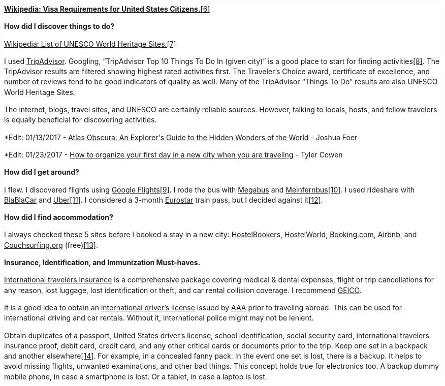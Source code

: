 

<a href="https://en.wikipedia.org/wiki/Visa_requirements_for_United_States_citizens" target="_blank">**Wikipedia: Visa Requirements for United States Citizens.**</a><a href="#footnote6">[6]</a>

**How did I discover things to do?**

<a href="https://en.wikipedia.org/wiki/Lists_of_World_Heritage_Sites" target="_blank">Wikipedia: List of UNESCO World Heritage Sites.</a><a href="#footnote7">[7]</a>

I used <a href="http://tripadvisor.com" target="_blank">TripAdvisor</a>. Googling, “TripAdvisor Top 10 Things To Do In (given city)” is a good place to start for finding activities<a href="#footnote8">[8]</a>. The TripAdvisor results are filtered showing highest rated activities first. The Traveler’s Choice award, certificate of excellence, and number of reviews tend to be good indicators of quality as well. Many of the TripAdvisor “Things To Do” results are also UNESCO World Heritage Sites.

The internet, blogs, travel sites, and UNESCO are certainly reliable sources. However, talking to locals, hosts, and fellow travelers is equally beneficial for discovering activities.

*Edit: 01/13/2017 - <a href="https://www.amazon.com/Atlas-Obscura-Explorers-Worlds-Wonders/dp/0761169083" target="_blank">Atlas Obscura: An Explorer's Guide to the Hidden Wonders of the World</a> - Joshua Foer

*Edit: 01/23/2017 - <a href="http://marginalrevolution.com/marginalrevolution/2017/01/organize-first-day-new-city-traveling.html" target="_blank">How to organize your first day in a new city when you are traveling</a> - Tyler Cowen

**How did I get around?**

I flew. I discovered flights using <a href="https://flights.google.com" target="_blank">Google Flights</a><a href="#footnote9">[9]</a>. I rode the bus with <a href="https://megabus.com" target="_blank">Megabus</a> and <a href="https://meinfernbus.de/en" target="_blank">Meinfernbus</a><a href="#footnote10">[10]</a>. I used rideshare with <a href="https://blablacar.com" target="_blank">BlaBlaCar</a> and <a href="https://uber.com" target="_blank">Uber</a><a href="#footnote11">[11]</a>. I considered a 3-month <a href="http://www.eurostar.com/us-en" target="_blank">Eurostar</a> train pass, but I decided against it<a href="#footnote12">[12]</a>.

**How did I find accommodation?**

I always checked these 5 sites before I booked a stay in a new city: <a href="http://www.hostelbookers.com" target="_blank">HostelBookers</a>, <a href="http://www.hostelworld.com" target="_blank">HostelWorld</a>, <a href="https://booking.com" target="_blank">Booking.com</a>, <a href="https://airbnb.com" target="_blank">Airbnb</a>, and <a href="https://couchsurfing.org" target="_blank">Couchsurfing.org</a> (free)<a href="#footnote13">[13]</a>.

**Insurance, Identification, and Immunization Must-haves.**

<a href="http://www.geico.com/travel-insurance/" target="_blank">International travelers insurance</a> is a comprehensive package covering medical & dental expenses, flight or trip cancellations for any reason, lost luggage, lost identification or theft, and car rental collision coverage. I recommend <a href="http://www.geico.com" target="_blank">GEICO</a>.

It is a good idea to obtain an <a href="http://www.aaa.com/vacation/idpapplc.html" target="_blank">international driver’s license</a> issued by <a href="http://www.aaa.com" target="_blank">AAA</a> prior to traveling abroad. This can be used for international driving and car rentals. Without it, international police might may not be lenient.

Obtain duplicates of a passport, United States driver’s license, school identification, social security card, international travelers insurance proof, debit card, credit card, and any other critical cards or documents prior to the trip. Keep one set in a backpack and another elsewhere<a href="#footnote14">[14]</a>. For example, in a concealed fanny pack. In the event one set is lost, there is a backup. It helps to avoid missing flights, unwanted examinations, and other bad things. This concept holds true for electronics too. A backup dummy mobile phone, in case a smartphone is lost. Or a tablet, in case a laptop is lost.


[wiki-visa]: https://en.wikipedia.org/wiki/Visa_requirements_for_United_States_citizens
[wiki-unesco]: https://en.wikipedia.org/wiki/Lists_of_World_Heritage
[tripadvisor]: http://tripadvisor.com
[googleflights]: http://flights.google.com
[megabus]: http://megabus.com
[meinfernbus]: http://meinfernbus.de/en
[blabla]: http://blablacar.com
[uber]: http://uber.com
[eurostar]: http://eurostar.com/us-en
[hostelbookers]: http://hostelbookers.com
[hostelworld]: http://hostelworld.com
[booking]: http://booking.com
[airbnb]: http://airbnb.com
[couchsurfing]: http://couchsurfing.org
[geico-travel]: https://www.geico.com/travel-insurance/
[geico]: http://geico.com
[int-dl]: http://www.aaa.com/vacation/idpapplc.html
[aaa]: http://aaa.com
[photos-205]: https://goo.gl/photos/67xSyzfGEx2tAHUeA
[photos-instagram]: https://goo.gl/photos/WrARzZzkjcDCmE8v7
[video0]: https://www.youtube.com/watch?v=npg7uN-4fyc
[24hr]: https://en.wikipedia.org/wiki/24-hour_clock
[12hr]: https://en.wikipedia.org/wiki/12-hour_clock
[metric]: https://en.wikipedia.org/wiki/Metric_system
[imperial]: https://en.wikipedia.org/wiki/Imperial_units
[tmobile]: http://www.t-mobile.com/cell-phone-plans/simple-choice-international-plan-countries.html
[facetime]: http://www.apple.com/mac/facetime/
[skype]: http://skype.com/en
[whatsapp]: http://whatsapp.com
[messenger]: http://messenger.com
[apps]: https://goo.gl/photos/QD8JwGPW6jncVFce8
[googlemaps]: https://www.google.com/maps/d/u/0/?hl=en_US&app=mp
[photos-bus]: https://goo.gl/photos/vf1FtwJ22AQY1E7L6
[photos-flight-train]: https://goo.gl/photos/DtMg3s5gUBiHXTco8
[evisa]: https://goo.gl/photos/g58LQxd32YAVFrmaA
[walks0]: http://walks.com
[walks1]: http://www.paris-walks.com
[month-month]: https://goo.gl/photos/nYDYRnusMdAw1uix7
[area-area]: https://goo.gl/photos/F3YrDQxzvBs36TkT9
[photos-blabla]: https://goo.gl/photos/6Ba9GY42veufKvvU9